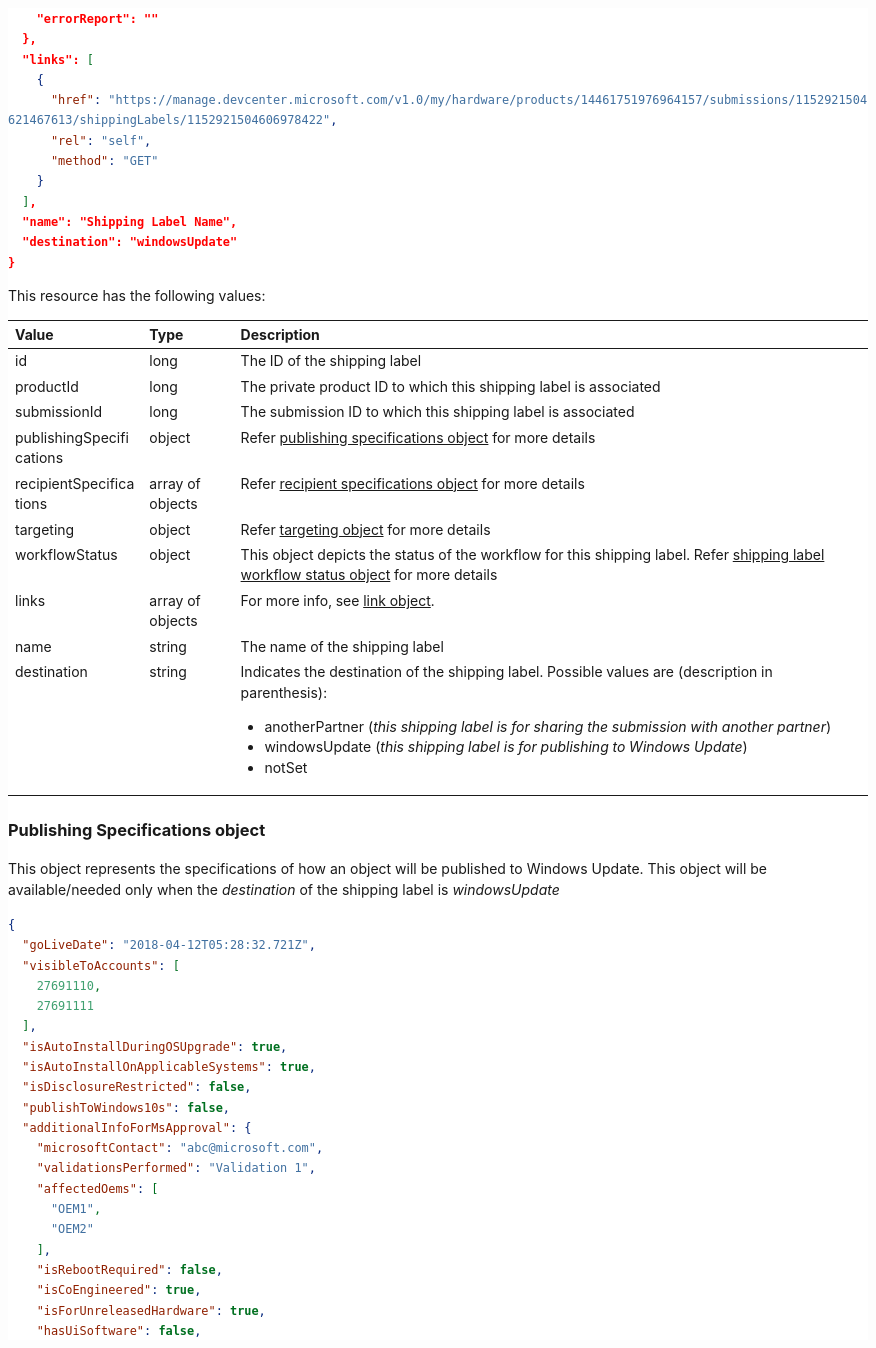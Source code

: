 ```json
    "errorReport": ""
  },
  "links": [
    {
      "href": "https://manage.devcenter.microsoft.com/v1.0/my/hardware/products/14461751976964157/submissions/1152921504621467613/shippingLabels/1152921504606978422",
      "rel": "self",
      "method": "GET"
    }
  ],
  "name": "Shipping Label Name",
  "destination": "windowsUpdate"
}
```

This resource has the following values:

| Value | Type | Description |
|:--|:--|:--|
|id|long|The ID of the shipping label|
|productId|long|The private product ID to which this shipping label is associated|
|submissionId|long|The submission ID to which this shipping label is associated|
|publishingSpecifications|object|Refer [publishing specifications object](#publishing-specifications-object) for more details|
|recipientSpecifications|array of objects|Refer [recipient specifications object](#recipient-specifications-object) for more details|
|targeting|object|Refer [targeting object](#targeting-object) for more details|
|workflowStatus|object|This object depicts the status of the workflow for this shipping label. Refer [shipping label workflow status object](#shipping-label-workflow-status-object)  for more details|
|links|array of objects|For more info, see [link object](get-product-data.md#link-object).|
|name|string|The name of the shipping label|
|destination|string|Indicates the destination of the shipping label. Possible values are (description in parenthesis): <ul><li>anotherPartner (*this shipping label is for sharing the submission with another partner*)</li><li>windowsUpdate (*this shipping label is for publishing to Windows Update*)</li><li>notSet</li></ul>|

### Publishing Specifications object

This object represents the specifications of how an object will be published to Windows Update. This object will be available/needed only when the *destination* of the shipping label is *windowsUpdate*

```json
{
  "goLiveDate": "2018-04-12T05:28:32.721Z",
  "visibleToAccounts": [
    27691110,
    27691111
  ],
  "isAutoInstallDuringOSUpgrade": true,
  "isAutoInstallOnApplicableSystems": true,
  "isDisclosureRestricted": false,
  "publishToWindows10s": false,
  "additionalInfoForMsApproval": {
    "microsoftContact": "abc@microsoft.com",
    "validationsPerformed": "Validation 1",
    "affectedOems": [
      "OEM1",
      "OEM2"
    ],
    "isRebootRequired": false,
    "isCoEngineered": true,
    "isForUnreleasedHardware": true,
    "hasUiSoftware": false,
```